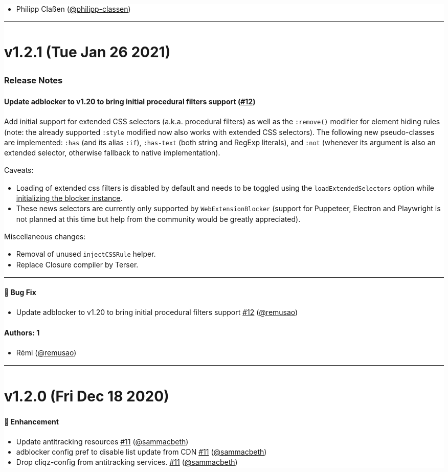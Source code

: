 - Philipp Claßen ([@philipp-classen](https://github.com/philipp-classen))

---

# v1.2.1 (Tue Jan 26 2021)

### Release Notes

#### Update adblocker to v1.20 to bring initial procedural filters support ([#12](https://github.com/ghostery/common/pull/12))

Add initial support for extended CSS selectors (a.k.a. procedural filters) as well as the `:remove()` modifier for element hiding rules (note: the already supported `:style` modified now also works with extended CSS selectors). The following new pseudo-classes are implemented: `:has` (and its alias `:if`), `:has-text` (both string and RegExp literals), and `:not` (whenever its argument is also an extended selector, otherwise fallback to native implementation).

Caveats:
* Loading of extended css filters is disabled by default and needs to be toggled using the `loadExtendedSelectors` option while [initializing the blocker instance](https://github.com/cliqz-oss/adblocker/blob/3361723138f40c3cb96b4c6e611f2b030f75d891/packages/adblocker-webextension-example/background.ts#L61).
* These news selectors are currently only supported by `WebExtensionBlocker` (support for Puppeteer, Electron and Playwright is not planned at this time but help from the community would be greatly appreciated).

Miscellaneous changes:
* Removal of unused `injectCSSRule` helper.
* Replace Closure compiler by Terser.

---

#### 🐛 Bug Fix

- Update adblocker to v1.20 to bring initial procedural filters support [#12](https://github.com/ghostery/common/pull/12) ([@remusao](https://github.com/remusao))

#### Authors: 1

- Rémi ([@remusao](https://github.com/remusao))

---

# v1.2.0 (Fri Dec 18 2020)

#### 🚀 Enhancement

- Update antitracking resources [#11](https://github.com/ghostery/common/pull/11) ([@sammacbeth](https://github.com/sammacbeth))
- adblocker config pref to disable list update from CDN [#11](https://github.com/ghostery/common/pull/11) ([@sammacbeth](https://github.com/sammacbeth))
- Drop cliqz-config from antitracking services. [#11](https://github.com/ghostery/common/pull/11) ([@sammacbeth](https://github.com/sammacbeth))
